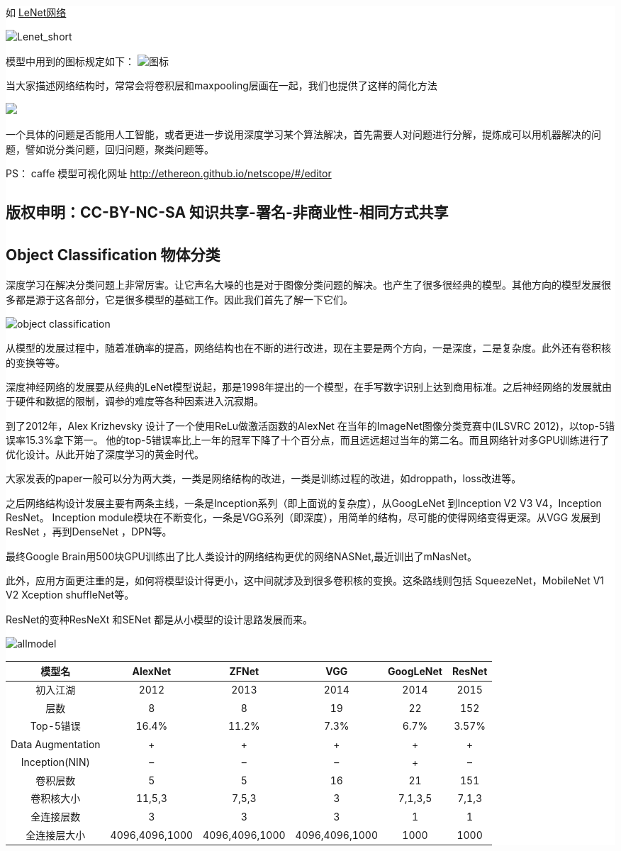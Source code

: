 如 [LeNet网络](https://github.com/weslynn/graphic-deep-neural-network/blob/master/object%20classification%20%E7%89%A9%E4%BD%93%E5%88%86%E7%B1%BB/LeNet.md) 

![Lenet_short](https://github.com/weslynn/graphic-deep-neural-network/raw/master/modelpic/lenet-short.png)



模型中用到的图标规定如下：
![图标](https://github.com/weslynn/graphic-deep-neural-network/blob/master/modelpic/cellsreadme.png)

当大家描述网络结构时，常常会将卷积层和maxpooling层画在一起，我们也提供了这样的简化方法

  <img src="https://github.com/weslynn/graphic-deep-neural-network/blob/master/modelpic/equal.png" width="205">

一个具体的问题是否能用人工智能，或者更进一步说用深度学习某个算法解决，首先需要人对问题进行分解，提炼成可以用机器解决的问题，譬如说分类问题，回归问题，聚类问题等。

PS： caffe 模型可视化网址 http://ethereon.github.io/netscope/#/editor




版权申明：CC-BY-NC-SA 知识共享-署名-非商业性-相同方式共享
---------------------------------------------------------------------------------------------------
## Object Classification 物体分类

深度学习在解决分类问题上非常厉害。让它声名大噪的也是对于图像分类问题的解决。也产生了很多很经典的模型。其他方向的模型发展很多都是源于这各部分，它是很多模型的基础工作。因此我们首先了解一下它们。


![object classification](https://github.com/weslynn/graphic-deep-neural-network/blob/master/map/ObjectClassification.png)


从模型的发展过程中，随着准确率的提高，网络结构也在不断的进行改进，现在主要是两个方向，一是深度，二是复杂度。此外还有卷积核的变换等等。

深度神经网络的发展要从经典的LeNet模型说起，那是1998年提出的一个模型，在手写数字识别上达到商用标准。之后神经网络的发展就由于硬件和数据的限制，调参的难度等各种因素进入沉寂期。

到了2012年，Alex Krizhevsky 设计了一个使用ReLu做激活函数的AlexNet 在当年的ImageNet图像分类竞赛中(ILSVRC 2012)，以top-5错误率15.3%拿下第一。 他的top-5错误率比上一年的冠军下降了十个百分点，而且远远超过当年的第二名。而且网络针对多GPU训练进行了优化设计。从此开始了深度学习的黄金时代。

大家发表的paper一般可以分为两大类，一类是网络结构的改进，一类是训练过程的改进，如droppath，loss改进等。

之后网络结构设计发展主要有两条主线，一条是Inception系列（即上面说的复杂度），从GoogLeNet 到Inception V2 V3 V4，Inception ResNet。 Inception module模块在不断变化，一条是VGG系列（即深度），用简单的结构，尽可能的使得网络变得更深。从VGG 发展到ResNet ，再到DenseNet ，DPN等。 

最终Google Brain用500块GPU训练出了比人类设计的网络结构更优的网络NASNet,最近训出了mNasNet。

此外，应用方面更注重的是，如何将模型设计得更小，这中间就涉及到很多卷积核的变换。这条路线则包括 SqueezeNet，MobileNet V1 V2 Xception shuffleNet等。

ResNet的变种ResNeXt 和SENet 都是从小模型的设计思路发展而来。


![allmodel](https://github.com/weslynn/graphic-deep-neural-network/blob/master/pic/allmodel.png)




|模型名 |AlexNet |ZFNet|VGG |GoogLeNet |ResNet|
|:---:|:---:|:---:|:---:|:---:|:---:|
|初入江湖  |2012 |2013 |2014  |2014  |2015|
|层数  |8 |8 |19 |22  |152|
|Top-5错误 |16.4% |11.2%|7.3%  |6.7%  |3.57%|
|Data Augmentation |+ |+ |+ |+ |+|
|Inception(NIN)  |– |– |– |+ |–|
|卷积层数  |5 |5 |16  |21  |151|
|卷积核大小 |11,5,3 | 7,5,3| 3 |7,1,3,5 |7,1,3|
|全连接层数 |3 |3 |3 |1 |1|
|全连接层大小  |4096,4096,1000|4096,4096,1000|4096,4096,1000  |1000  |1000|
